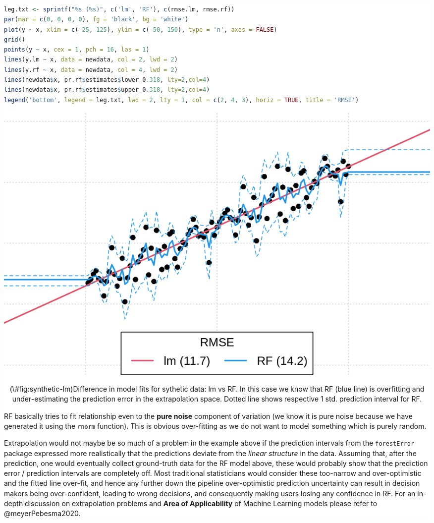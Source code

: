 ```r
leg.txt <- sprintf("%s (%s)", c('lm', 'RF'), c(rmse.lm, rmse.rf))
par(mar = c(0, 0, 0, 0), fg = 'black', bg = 'white')
plot(y ~ x, xlim = c(-25, 125), ylim = c(-50, 150), type = 'n', axes = FALSE)
grid()
points(y ~ x, cex = 1, pch = 16, las = 1)
lines(y.lm ~ x, data = newdata, col = 2, lwd = 2)
lines(y.rf ~ x, data = newdata, col = 4, lwd = 2)
lines(newdata$x, pr.rf$estimates$lower_0.318, lty=2,col=4)
lines(newdata$x, pr.rf$estimates$upper_0.318, lty=2,col=4)
legend('bottom', legend = leg.txt, lwd = 2, lty = 1, col = c(2, 4, 3), horiz = TRUE, title = 'RMSE')
```

<div class="figure" style="text-align: center">
<img src="spatial-data_files/figure-html/synthetic-lm-1.png" alt="Difference in model fits for sythetic data: lm vs RF. In this case we know that RF (blue line) is overfitting and under-estimating the prediction error in the extrapolation space. Dotted line shows respective 1 std. prediction interval for RF." width="100%" />
<p class="caption">(\#fig:synthetic-lm)Difference in model fits for sythetic data: lm vs RF. In this case we know that RF (blue line) is overfitting and under-estimating the prediction error in the extrapolation space. Dotted line shows respective 1 std. prediction interval for RF.</p>
</div>

RF basically tries to fit relationship even to the **pure noise** component of variation 
(we know it is pure noise because we have generated it using the `rnorm` function). 
This is obvious over-fitting as we do not want to model something which is purely random.

Extrapolation would not maybe be so much of a problem in the example above if 
the prediction intervals from the `forestError` package expressed more 
realistically that the predictions deviate from the _linear structure_ in the 
data. Assuming that, after the prediction, one would eventually collect 
ground-truth data for the RF model above, these would probably show that the 
prediction error / prediction intervals are completely off. Most traditional 
statisticians would consider these too-narrow and over-optimistic and the 
fitted line over-fit, and hence any further down the pipeline over-optimistic 
prediction uncertainty can result in decision makers being over-confident, 
leading to wrong decisions, and consequently making users losing any confidence in RF.
For an in-depth discussion on extrapolation problems and **Area of Applicability** 
of Machine Learning models please refer to @meyerPebesma2020.
